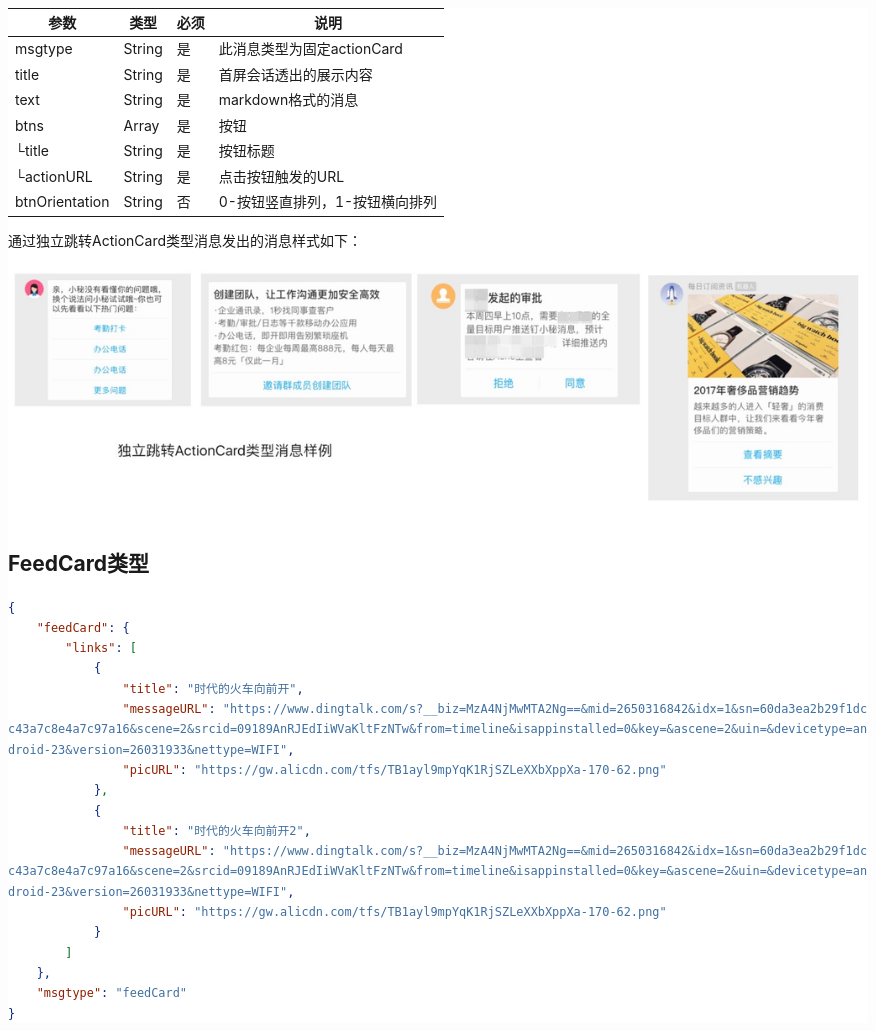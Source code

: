 

| **参数**       | **类型** | **必须** | **说明**                       |
| -------------- | -------- | -------- | ------------------------------ |
| msgtype        | String   | 是       | 此消息类型为固定actionCard     |
| title          | String   | 是       | 首屏会话透出的展示内容         |
| text           | String   | 是       | markdown格式的消息             |
| btns           | Array    | 是       | 按钮                           |
| └title         | String   | 是       | 按钮标题                       |
| └actionURL     | String   | 是       | 点击按钮触发的URL              |
| btnOrientation | String   | 否       | 0-按钮竖直排列，1-按钮横向排列 |

通过独立跳转ActionCard类型消息发出的消息样式如下：

![image.png](dingtalkpush.assets/1570679939723-c1fb7861-5bcb-4c30-9e1b-033932f6b72f.png)

## FeedCard类型

```json
{
    "feedCard": {
        "links": [
            {
                "title": "时代的火车向前开", 
                "messageURL": "https://www.dingtalk.com/s?__biz=MzA4NjMwMTA2Ng==&mid=2650316842&idx=1&sn=60da3ea2b29f1dcc43a7c8e4a7c97a16&scene=2&srcid=09189AnRJEdIiWVaKltFzNTw&from=timeline&isappinstalled=0&key=&ascene=2&uin=&devicetype=android-23&version=26031933&nettype=WIFI", 
                "picURL": "https://gw.alicdn.com/tfs/TB1ayl9mpYqK1RjSZLeXXbXppXa-170-62.png"
            },
            {
                "title": "时代的火车向前开2", 
                "messageURL": "https://www.dingtalk.com/s?__biz=MzA4NjMwMTA2Ng==&mid=2650316842&idx=1&sn=60da3ea2b29f1dcc43a7c8e4a7c97a16&scene=2&srcid=09189AnRJEdIiWVaKltFzNTw&from=timeline&isappinstalled=0&key=&ascene=2&uin=&devicetype=android-23&version=26031933&nettype=WIFI", 
                "picURL": "https://gw.alicdn.com/tfs/TB1ayl9mpYqK1RjSZLeXXbXppXa-170-62.png"
            }
        ]
    }, 
    "msgtype": "feedCard"
}
```
